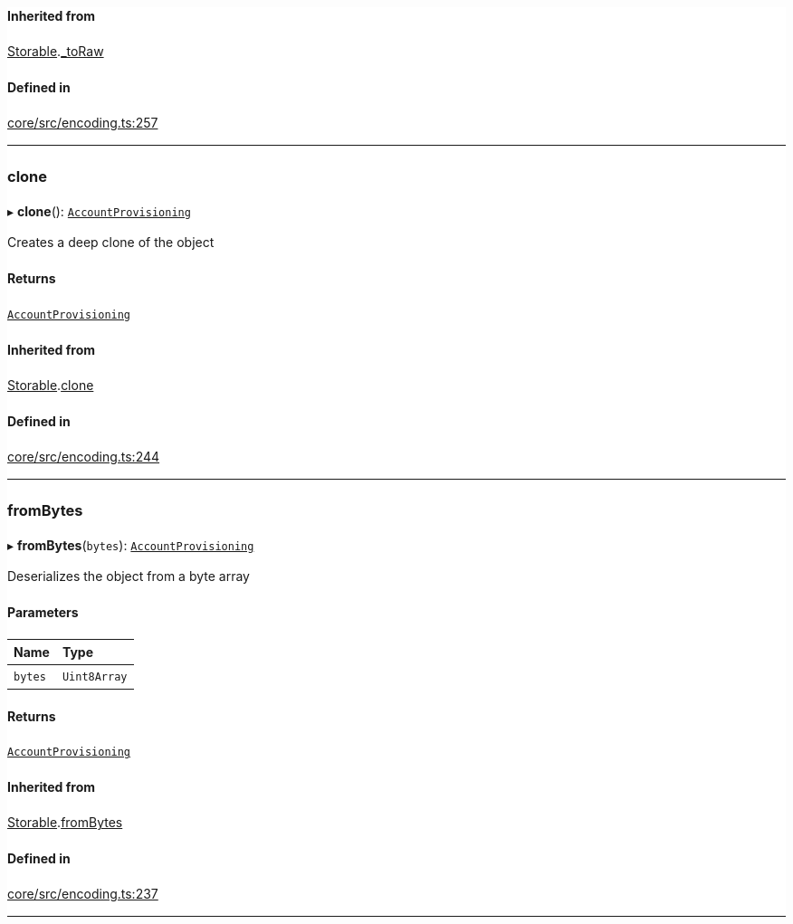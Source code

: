 #### Inherited from

[Storable](../storage.Storable).[\_toRaw](storage.Storable.md#_toraw)

#### Defined in

[core/src/encoding.ts:257](https://github.com/padloc/padloc/blob/b00eb4fd/packages/core/src/encoding.ts#L257)

---

### clone

▸ **clone**(): [`AccountProvisioning`](../provisioning.AccountProvisioning)

Creates a deep clone of the object

#### Returns

[`AccountProvisioning`](../provisioning.AccountProvisioning)

#### Inherited from

[Storable](../storage.Storable).[clone](storage.Storable.md#clone)

#### Defined in

[core/src/encoding.ts:244](https://github.com/padloc/padloc/blob/b00eb4fd/packages/core/src/encoding.ts#L244)

---

### fromBytes

▸ **fromBytes**(`bytes`):
[`AccountProvisioning`](../provisioning.AccountProvisioning)

Deserializes the object from a byte array

#### Parameters

| Name    | Type         |
| :------ | :----------- |
| `bytes` | `Uint8Array` |

#### Returns

[`AccountProvisioning`](../provisioning.AccountProvisioning)

#### Inherited from

[Storable](../storage.Storable).[fromBytes](storage.Storable.md#frombytes)

#### Defined in

[core/src/encoding.ts:237](https://github.com/padloc/padloc/blob/b00eb4fd/packages/core/src/encoding.ts#L237)

---